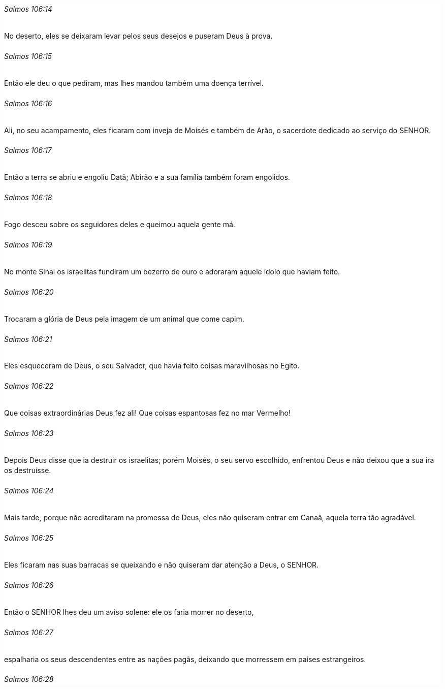 ###### Salmos 106:14

No deserto, eles se deixaram levar pelos seus desejos e puseram Deus à prova.

###### Salmos 106:15

Então ele deu o que pediram, mas lhes mandou também uma doença terrível.

###### Salmos 106:16

Ali, no seu acampamento, eles ficaram com inveja de Moisés e também de Arão, o sacerdote dedicado ao serviço do SENHOR.

###### Salmos 106:17

Então a terra se abriu e engoliu Datã; Abirão e a sua família também foram engolidos.

###### Salmos 106:18

Fogo desceu sobre os seguidores deles e queimou aquela gente má.

###### Salmos 106:19

No monte Sinai os israelitas fundiram um bezerro de ouro e adoraram aquele ídolo que haviam feito.

###### Salmos 106:20

Trocaram a glória de Deus pela imagem de um animal que come capim.

###### Salmos 106:21

Eles esqueceram de Deus, o seu Salvador, que havia feito coisas maravilhosas no Egito.

###### Salmos 106:22

Que coisas extraordinárias Deus fez ali! Que coisas espantosas fez no mar Vermelho!

###### Salmos 106:23

Depois Deus disse que ia destruir os israelitas; porém Moisés, o seu servo escolhido, enfrentou Deus e não deixou que a sua ira os destruísse.

###### Salmos 106:24

Mais tarde, porque não acreditaram na promessa de Deus, eles não quiseram entrar em Canaã, aquela terra tão agradável.

###### Salmos 106:25

Eles ficaram nas suas barracas se queixando e não quiseram dar atenção a Deus, o SENHOR.

###### Salmos 106:26

Então o SENHOR lhes deu um aviso solene: ele os faria morrer no deserto,

###### Salmos 106:27

espalharia os seus descendentes entre as nações pagãs, deixando que morressem em países estrangeiros.

###### Salmos 106:28
